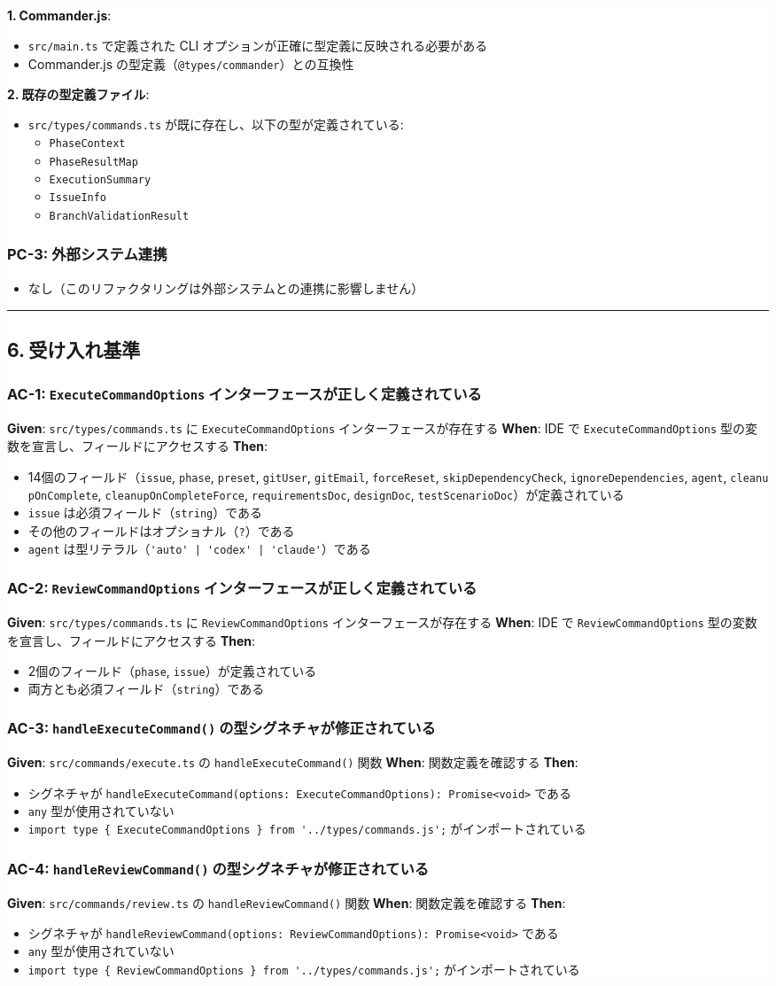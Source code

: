 **1. Commander.js**:
- `src/main.ts` で定義された CLI オプションが正確に型定義に反映される必要がある
- Commander.js の型定義（`@types/commander`）との互換性

**2. 既存の型定義ファイル**:
- `src/types/commands.ts` が既に存在し、以下の型が定義されている:
  - `PhaseContext`
  - `PhaseResultMap`
  - `ExecutionSummary`
  - `IssueInfo`
  - `BranchValidationResult`

### PC-3: 外部システム連携

- なし（このリファクタリングは外部システムとの連携に影響しません）

---

## 6. 受け入れ基準

### AC-1: `ExecuteCommandOptions` インターフェースが正しく定義されている

**Given**: `src/types/commands.ts` に `ExecuteCommandOptions` インターフェースが存在する
**When**: IDE で `ExecuteCommandOptions` 型の変数を宣言し、フィールドにアクセスする
**Then**:
- 14個のフィールド（`issue`, `phase`, `preset`, `gitUser`, `gitEmail`, `forceReset`, `skipDependencyCheck`, `ignoreDependencies`, `agent`, `cleanupOnComplete`, `cleanupOnCompleteForce`, `requirementsDoc`, `designDoc`, `testScenarioDoc`）が定義されている
- `issue` は必須フィールド（`string`）である
- その他のフィールドはオプショナル（`?`）である
- `agent` は型リテラル（`'auto' | 'codex' | 'claude'`）である

### AC-2: `ReviewCommandOptions` インターフェースが正しく定義されている

**Given**: `src/types/commands.ts` に `ReviewCommandOptions` インターフェースが存在する
**When**: IDE で `ReviewCommandOptions` 型の変数を宣言し、フィールドにアクセスする
**Then**:
- 2個のフィールド（`phase`, `issue`）が定義されている
- 両方とも必須フィールド（`string`）である

### AC-3: `handleExecuteCommand()` の型シグネチャが修正されている

**Given**: `src/commands/execute.ts` の `handleExecuteCommand()` 関数
**When**: 関数定義を確認する
**Then**:
- シグネチャが `handleExecuteCommand(options: ExecuteCommandOptions): Promise<void>` である
- `any` 型が使用されていない
- `import type { ExecuteCommandOptions } from '../types/commands.js';` がインポートされている

### AC-4: `handleReviewCommand()` の型シグネチャが修正されている

**Given**: `src/commands/review.ts` の `handleReviewCommand()` 関数
**When**: 関数定義を確認する
**Then**:
- シグネチャが `handleReviewCommand(options: ReviewCommandOptions): Promise<void>` である
- `any` 型が使用されていない
- `import type { ReviewCommandOptions } from '../types/commands.js';` がインポートされている
